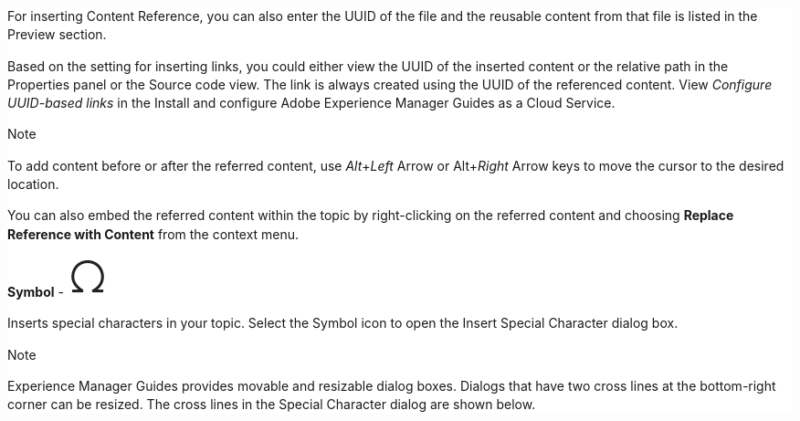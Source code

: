 For inserting Content Reference, you can also enter the UUID of the file and the reusable content from that file is listed in the Preview section.

Based on the setting for inserting links, you could either view the UUID of the inserted content or the relative path in the Properties panel or the Source code view. The link is always created using the UUID of the referenced content. View *Configure UUID-based links* in the Install and configure Adobe Experience Manager Guides as a Cloud Service.

>[!NOTE]
>
> To add content before or after the referred content, use *Alt*+*Left* Arrow or Alt+*Right* Arrow keys to move the cursor to the desired location.

You can also embed the referred content within the topic by right-clicking on the referred content and choosing **Replace Reference with Content** from the context menu.

**Symbol** - ![](images/symbol-icon.svg)

Inserts special characters in your topic. Select the Symbol icon to open the Insert Special Character dialog box.

>[!NOTE]
>
> Experience Manager Guides provides movable and resizable dialog boxes. Dialogs that have two cross lines at the bottom-right corner can be resized. The cross lines in the Special Character dialog are shown below.
